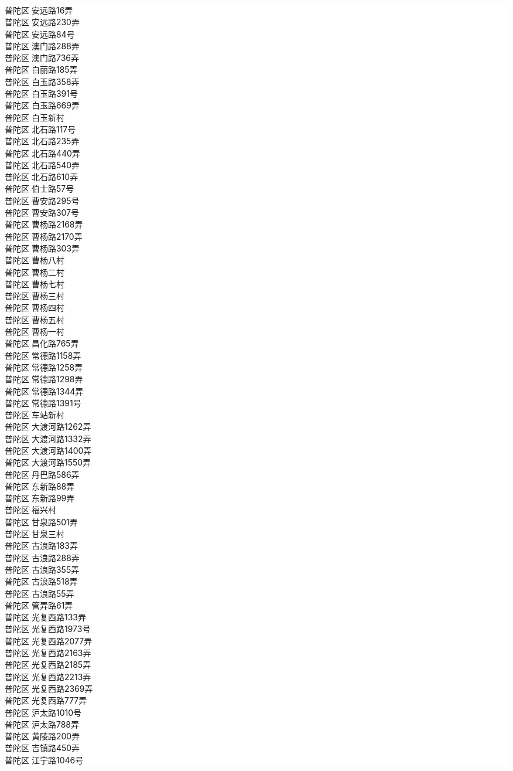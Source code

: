 普陀区 安远路16弄  
普陀区 安远路230弄  
普陀区 安远路84号  
普陀区 澳门路288弄  
普陀区 澳门路736弄  
普陀区 白丽路185弄  
普陀区 白玉路358弄  
普陀区 白玉路391号  
普陀区 白玉路669弄  
普陀区 白玉新村  
普陀区 北石路117号  
普陀区 北石路235弄  
普陀区 北石路440弄  
普陀区 北石路540弄  
普陀区 北石路610弄  
普陀区 伯士路57号  
普陀区 曹安路295号  
普陀区 曹安路307号  
普陀区 曹杨路2168弄  
普陀区 曹杨路2170弄  
普陀区 曹杨路303弄  
普陀区 曹杨八村  
普陀区 曹杨二村  
普陀区 曹杨七村  
普陀区 曹杨三村  
普陀区 曹杨四村  
普陀区 曹杨五村  
普陀区 曹杨一村  
普陀区 昌化路765弄  
普陀区 常德路1158弄  
普陀区 常德路1258弄  
普陀区 常德路1298弄  
普陀区 常德路1344弄  
普陀区 常德路1391号  
普陀区 车站新村  
普陀区 大渡河路1262弄  
普陀区 大渡河路1332弄  
普陀区 大渡河路1400弄  
普陀区 大渡河路1550弄  
普陀区 丹巴路586弄  
普陀区 东新路88弄  
普陀区 东新路99弄  
普陀区 福兴村  
普陀区 甘泉路501弄  
普陀区 甘泉三村  
普陀区 古浪路183弄  
普陀区 古浪路288弄  
普陀区 古浪路355弄  
普陀区 古浪路518弄  
普陀区 古浪路55弄  
普陀区 管弄路61弄  
普陀区 光复西路133弄  
普陀区 光复西路1973号  
普陀区 光复西路2077弄  
普陀区 光复西路2163弄  
普陀区 光复西路2185弄  
普陀区 光复西路2213弄  
普陀区 光复西路2369弄  
普陀区 光复西路777弄  
普陀区 沪太路1010号  
普陀区 沪太路788弄  
普陀区 黄陵路200弄  
普陀区 吉镇路450弄  
普陀区 江宁路1046号  
